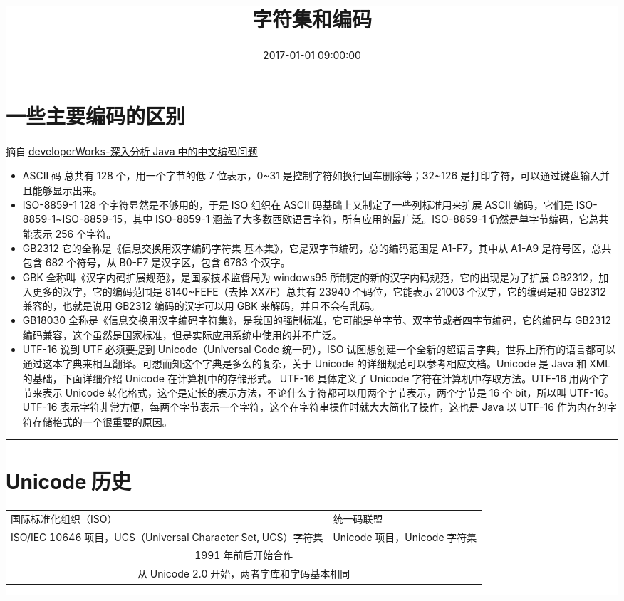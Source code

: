 ﻿---
title: 字符集和编码
date: 2017-01-01 09:00:00
tags: [字符集和编码]
---

# 一些主要编码的区别

摘自 [developerWorks-深入分析 Java 中的中文编码问题](https://www.ibm.com/developerworks/cn/java/j-lo-chinesecoding/)

- ASCII 码
总共有 128 个，用一个字节的低 7 位表示，0~31 是控制字符如换行回车删除等；32~126 是打印字符，可以通过键盘输入并且能够显示出来。
- ISO-8859-1
128 个字符显然是不够用的，于是 ISO 组织在 ASCII 码基础上又制定了一些列标准用来扩展 ASCII 编码，它们是 ISO-8859-1~ISO-8859-15，其中 ISO-8859-1 涵盖了大多数西欧语言字符，所有应用的最广泛。ISO-8859-1 仍然是单字节编码，它总共能表示 256 个字符。
- GB2312
它的全称是《信息交换用汉字编码字符集 基本集》，它是双字节编码，总的编码范围是 A1-F7，其中从 A1-A9 是符号区，总共包含 682 个符号，从 B0-F7 是汉字区，包含 6763 个汉字。
- GBK
全称叫《汉字内码扩展规范》，是国家技术监督局为 windows95 所制定的新的汉字内码规范，它的出现是为了扩展 GB2312，加入更多的汉字，它的编码范围是 8140~FEFE（去掉 XX7F）总共有 23940 个码位，它能表示 21003 个汉字，它的编码是和 GB2312 兼容的，也就是说用 GB2312 编码的汉字可以用 GBK 来解码，并且不会有乱码。
- GB18030
全称是《信息交换用汉字编码字符集》，是我国的强制标准，它可能是单字节、双字节或者四字节编码，它的编码与 GB2312 编码兼容，这个虽然是国家标准，但是实际应用系统中使用的并不广泛。
- UTF-16
说到 UTF 必须要提到 Unicode（Universal Code 统一码），ISO 试图想创建一个全新的超语言字典，世界上所有的语言都可以通过这本字典来相互翻译。可想而知这个字典是多么的复杂，关于 Unicode 的详细规范可以参考相应文档。Unicode 是 Java 和 XML 的基础，下面详细介绍 Unicode 在计算机中的存储形式。
UTF-16 具体定义了 Unicode 字符在计算机中存取方法。UTF-16 用两个字节来表示 Unicode 转化格式，这个是定长的表示方法，不论什么字符都可以用两个字节表示，两个字节是 16 个 bit，所以叫 UTF-16。UTF-16 表示字符非常方便，每两个字节表示一个字符，这个在字符串操作时就大大简化了操作，这也是 Java 以 UTF-16 作为内存的字符存储格式的一个很重要的原因。

---
# Unicode 历史

<table>
    <tr>
        <td>国际标准化组织（ISO）</td>
        <td>统一码联盟</td>
    </tr>
    <tr>
        <td>ISO/IEC 10646 项目，UCS（Universal Character Set, UCS）字符集</td>
        <td>Unicode 项目，Unicode 字符集</td>
    </tr>
    <tr>
        <td colspan="2" style="text-align:center;">1991 年前后开始合作</td>
    </tr>
    <tr>
        <td colspan='2' style="text-align:center;">从 Unicode 2.0 开始，两者字库和字码基本相同</td>
    </tr>
</table>

---